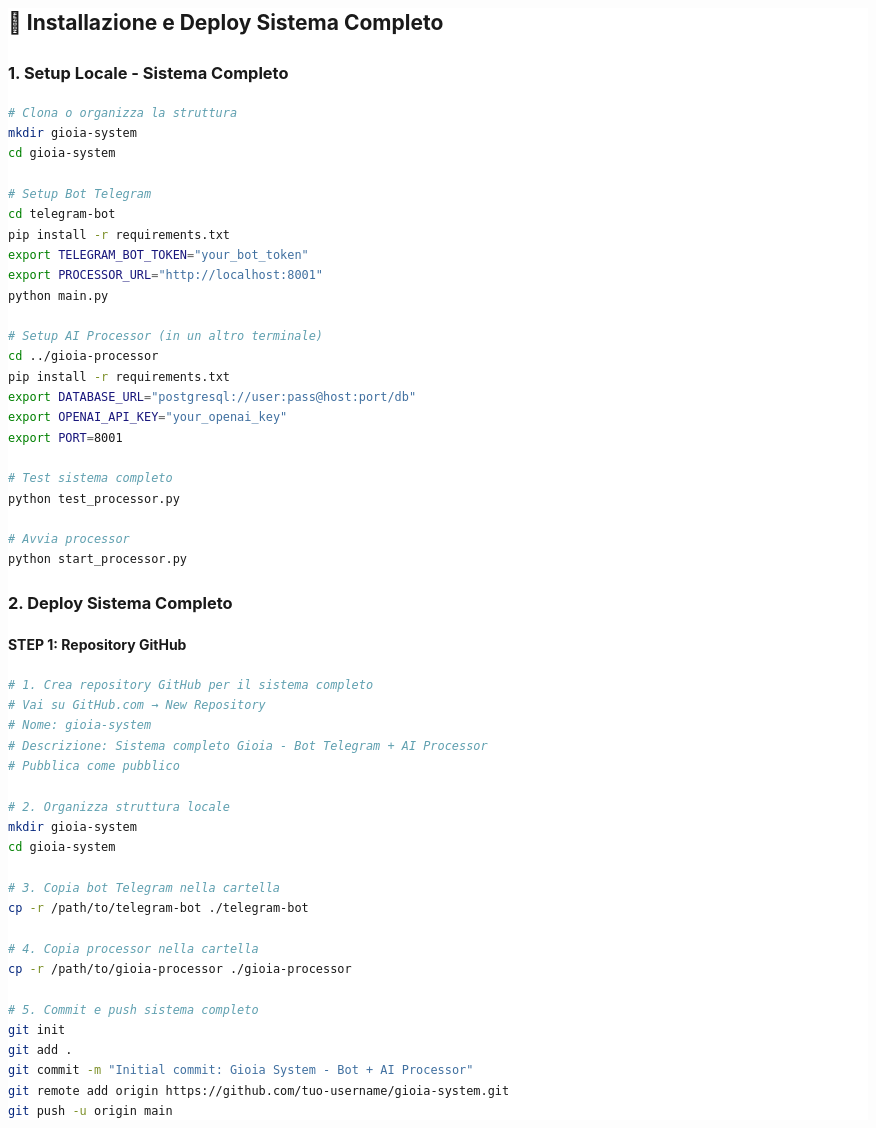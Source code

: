 ## 🔧 Installazione e Deploy Sistema Completo

### **1. Setup Locale - Sistema Completo**
```bash
# Clona o organizza la struttura
mkdir gioia-system
cd gioia-system

# Setup Bot Telegram
cd telegram-bot
pip install -r requirements.txt
export TELEGRAM_BOT_TOKEN="your_bot_token"
export PROCESSOR_URL="http://localhost:8001"
python main.py

# Setup AI Processor (in un altro terminale)
cd ../gioia-processor
pip install -r requirements.txt
export DATABASE_URL="postgresql://user:pass@host:port/db"
export OPENAI_API_KEY="your_openai_key"
export PORT=8001

# Test sistema completo
python test_processor.py

# Avvia processor
python start_processor.py
```

### **2. Deploy Sistema Completo**

#### **STEP 1: Repository GitHub**
```bash
# 1. Crea repository GitHub per il sistema completo
# Vai su GitHub.com → New Repository
# Nome: gioia-system
# Descrizione: Sistema completo Gioia - Bot Telegram + AI Processor
# Pubblica come pubblico

# 2. Organizza struttura locale
mkdir gioia-system
cd gioia-system

# 3. Copia bot Telegram nella cartella
cp -r /path/to/telegram-bot ./telegram-bot

# 4. Copia processor nella cartella
cp -r /path/to/gioia-processor ./gioia-processor

# 5. Commit e push sistema completo
git init
git add .
git commit -m "Initial commit: Gioia System - Bot + AI Processor"
git remote add origin https://github.com/tuo-username/gioia-system.git
git push -u origin main
```
